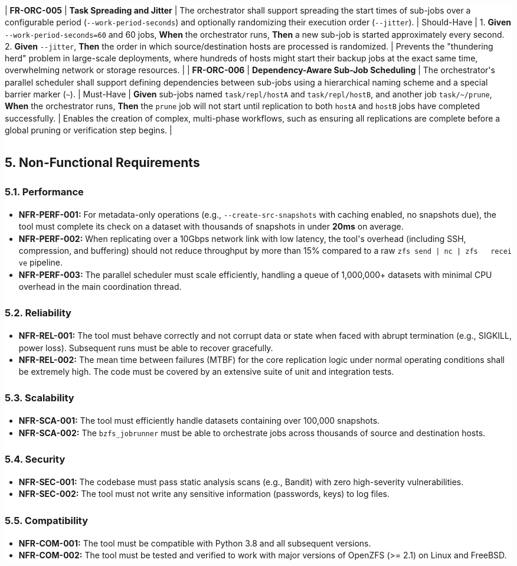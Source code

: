 | **FR-ORC-005** | **Task Spreading and Jitter** | The orchestrator shall support spreading the start times of sub-jobs over a configurable period (`--work-period-seconds`) and optionally randomizing their execution order (`--jitter`). | Should-Have | 1. **Given** `--work-period-seconds=60` and 60 jobs, **When** the orchestrator runs, **Then** a new sub-job is started approximately every second. <br> 2. **Given** `--jitter`, **Then** the order in which source/destination hosts are processed is randomized. | Prevents the "thundering herd" problem in large-scale deployments, where hundreds of hosts might start their backup jobs at the exact same time, overwhelming network or storage resources. |
| **FR-ORC-006** | **Dependency-Aware Sub-Job Scheduling** | The orchestrator's parallel scheduler shall support defining dependencies between sub-jobs using a hierarchical naming scheme and a special barrier marker (`~`). | Must-Have | **Given** sub-jobs named `task/repl/hostA` and `task/repl/hostB`, and another job `task/~/prune`, **When** the orchestrator runs, **Then** the `prune` job will not start until replication to both `hostA` and `hostB` jobs have completed successfully. | Enables the creation of complex, multi-phase workflows, such as ensuring all replications are complete before a global pruning or verification step begins. |

## 5. Non-Functional Requirements<a name="5-non-functional-requirements"></a>

### 5.1. Performance<a name="51-performance"></a>

- **NFR-PERF-001:** For metadata-only operations (e.g., `--create-src-snapshots` with caching enabled, no snapshots
  due), the tool must complete its check on a dataset with thousands of snapshots in under **20ms** on average.
- **NFR-PERF-002:** When replicating over a 10Gbps network link with low latency, the tool's overhead (including SSH,
  compression, and buffering) should not reduce throughput by more than 15% compared to a raw
  `zfs send | nc | zfs   receive` pipeline.
- **NFR-PERF-003:** The parallel scheduler must scale efficiently, handling a queue of 1,000,000+ datasets with minimal
  CPU overhead in the main coordination thread.

### 5.2. Reliability<a name="52-reliability"></a>

- **NFR-REL-001:** The tool must behave correctly and not corrupt data or state when faced with abrupt termination
  (e.g., SIGKILL, power loss). Subsequent runs must be able to recover gracefully.
- **NFR-REL-002:** The mean time between failures (MTBF) for the core replication logic under normal operating
  conditions shall be extremely high. The code must be covered by an extensive suite of unit and integration tests.

### 5.3. Scalability<a name="53-scalability"></a>

- **NFR-SCA-001:** The tool must efficiently handle datasets containing over 100,000 snapshots.
- **NFR-SCA-002:** The `bzfs_jobrunner` must be able to orchestrate jobs across thousands of source and destination
  hosts.

### 5.4. Security<a name="54-security"></a>

- **NFR-SEC-001:** The codebase must pass static analysis scans (e.g., Bandit) with zero high-severity vulnerabilities.
- **NFR-SEC-002:** The tool must not write any sensitive information (passwords, keys) to log files.

### 5.5. Compatibility<a name="55-compatibility"></a>

- **NFR-COM-001:** The tool must be compatible with Python 3.8 and all subsequent versions.
- **NFR-COM-002:** The tool must be tested and verified to work with major versions of OpenZFS (>= 2.1) on Linux and
  FreeBSD.
